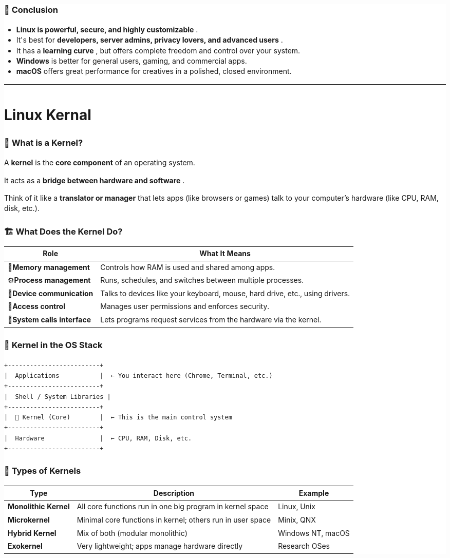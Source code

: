 ### 🎯 **Conclusion**

* **Linux is powerful, secure, and highly customizable** .
* It's best for  **developers, server admins, privacy lovers, and advanced users** .
* It has a  **learning curve** , but offers complete freedom and control over your system.
* **Windows** is better for general users, gaming, and commercial apps.
* **macOS** offers great performance for creatives in a polished, closed environment.

---

# Linux Kernal

### 🧠 **What is a Kernel?**

A **kernel** is the **core component** of an operating system.

It acts as a  **bridge between hardware and software** .

Think of it like a **translator or manager** that lets apps (like browsers or games) talk to your computer’s hardware (like CPU, RAM, disk, etc.).

### 🏗️ **What Does the Kernel Do?**

| Role                               | What It Means                                                                |
| ---------------------------------- | ---------------------------------------------------------------------------- |
| 🧠**Memory management**      | Controls how RAM is used and shared among apps.                              |
| ⚙️**Process management**   | Runs, schedules, and switches between multiple processes.                    |
| 💬**Device communication**   | Talks to devices like your keyboard, mouse, hard drive, etc., using drivers. |
| 🔐**Access control**         | Manages user permissions and enforces security.                              |
| 📨**System calls interface** | Lets programs request services from the hardware via the kernel.             |

### 🧩 **Kernel in the OS Stack**

```plaintext
+-------------------------+
|  Applications           |  ← You interact here (Chrome, Terminal, etc.)
+-------------------------+
|  Shell / System Libraries |
+-------------------------+
|  🔧 Kernel (Core)        |  ← This is the main control system
+-------------------------+
|  Hardware               |  ← CPU, RAM, Disk, etc.
+-------------------------+
```

### 🧱 **Types of Kernels**

| Type                        | Description                                                | Example           |
| --------------------------- | ---------------------------------------------------------- | ----------------- |
| **Monolithic Kernel** | All core functions run in one big program in kernel space  | Linux, Unix       |
| **Microkernel**       | Minimal core functions in kernel; others run in user space | Minix, QNX        |
| **Hybrid Kernel**     | Mix of both (modular monolithic)                           | Windows NT, macOS |
| **Exokernel**         | Very lightweight; apps manage hardware directly            | Research OSes     |

